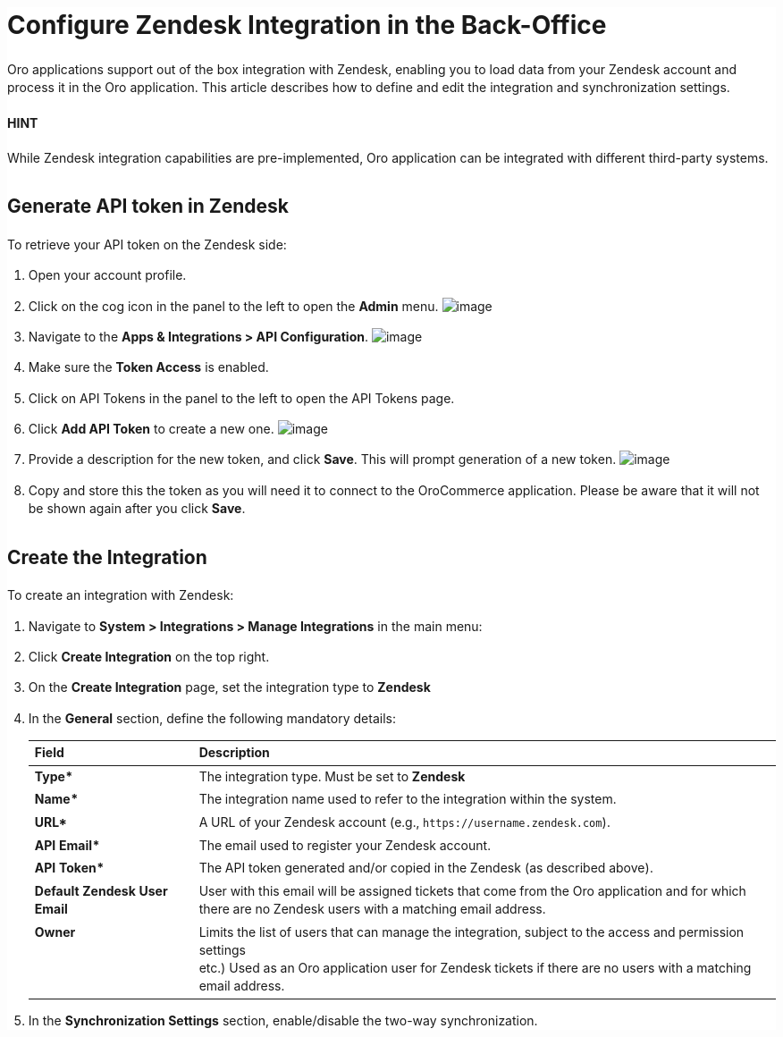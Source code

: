 <a id="user-guide-zendesk-integration"></a>

<a id="user-guide-zendesk-channel-integration-synchronization"></a>

# Configure Zendesk Integration in the Back-Office

Oro applications support out of the box integration with Zendesk, enabling you to load data from your Zendesk account and process it in the Oro application. This article describes how to define and edit the integration and synchronization settings.

#### HINT
While Zendesk integration capabilities are pre-implemented, Oro application can be integrated with different third-party systems.

## Generate API token in Zendesk

To retrieve your API token on the Zendesk side:

1. Open your account profile.
2. Click on the cog icon in the panel to the left to open the **Admin** menu.
   ![image](user/img/system/integrations/zendesk/zendesk_admin.png)

1. Navigate to the **Apps & Integrations > API Configuration**.
   ![image](user/img/system/integrations/zendesk/zendesk_api.png)
2. Make sure the **Token Access** is enabled.
3. Click on API Tokens in the panel to the left to open the API Tokens page.
4. Click **Add API Token** to create a new one.
   ![image](user/img/system/integrations/zendesk/zendesk_api_token.png)
5. Provide a description for the new token, and click **Save**. This will prompt generation of a new token.
   ![image](user/img/system/integrations/zendesk/new-token.png)
6. Copy and store this the token as you will need it to connect to the OroCommerce application. Please be aware that it will not be shown again after you click **Save**.

## Create the Integration

To create an integration with Zendesk:

1. Navigate to **System > Integrations > Manage Integrations** in the main menu:
2. Click **Create Integration** on the top right.
3. On the **Create Integration** page, set the integration type to **Zendesk**
4. In the **General** section, define the following mandatory details:

   | Field                          | Description                                                                                                                                                                                                                |
   |--------------------------------|----------------------------------------------------------------------------------------------------------------------------------------------------------------------------------------------------------------------------|
   | **Type\***                     | The integration type. Must be set to **Zendesk**                                                                                                                                                                           |
   | **Name\***                     | The integration name used to refer to the integration within the system.                                                                                                                                                   |
   | **URL\***                      | A URL of your Zendesk account (e.g., `https://username.zendesk.com`).                                                                                                                                                      |
   | **API Email\***                | The email used to register your Zendesk account.                                                                                                                                                                           |
   | **API Token\***                | The API token generated and/or copied in the Zendesk (as described above).                                                                                                                                                 |
   | **Default Zendesk User Email** | User with this email will be assigned tickets that come from the Oro application and for which<br/>there are no Zendesk users with a matching email address.                                                               |
   | **Owner**                      | Limits the list of users that can manage the integration, subject to the access and permission settings<br/>etc.) Used as an Oro application user for Zendesk tickets if there are no users with a matching email address. |
5. In the **Synchronization Settings** section, enable/disable the two-way synchronization.
